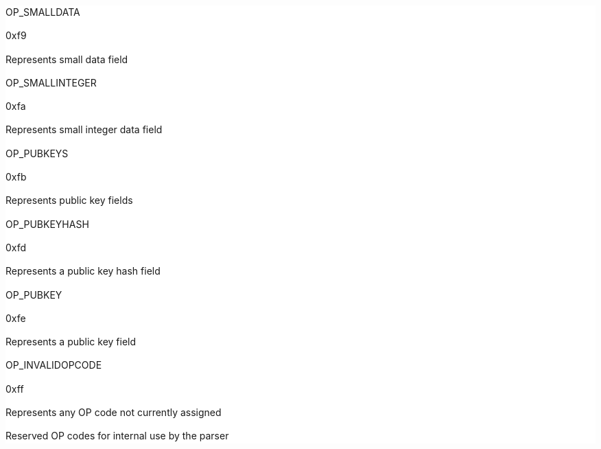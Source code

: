 <tbody>
<tr class="odd">
<td style="text-align: left;"><p>OP_SMALLDATA</p></td>
<td style="text-align: left;"><p>0xf9</p></td>
<td style="text-align: left;"><p>Represents small data field</p></td>
</tr>
<tr class="even">
<td style="text-align: left;"><p>OP_SMALLINTEGER</p></td>
<td style="text-align: left;"><p>0xfa</p></td>
<td style="text-align: left;"><p>Represents small integer data
field</p></td>
</tr>
<tr class="odd">
<td style="text-align: left;"><p>OP_PUBKEYS</p></td>
<td style="text-align: left;"><p>0xfb</p></td>
<td style="text-align: left;"><p>Represents public key fields</p></td>
</tr>
<tr class="even">
<td style="text-align: left;"><p>OP_PUBKEYHASH</p></td>
<td style="text-align: left;"><p>0xfd</p></td>
<td style="text-align: left;"><p>Represents a public key hash
field</p></td>
</tr>
<tr class="odd">
<td style="text-align: left;"><p>OP_PUBKEY</p></td>
<td style="text-align: left;"><p>0xfe</p></td>
<td style="text-align: left;"><p>Represents a public key field</p></td>
</tr>
<tr class="even">
<td style="text-align: left;"><p>OP_INVALIDOPCODE</p></td>
<td style="text-align: left;"><p>0xff</p></td>
<td style="text-align: left;"><p>Represents any OP code not currently
assigned</p></td>
</tr>
</tbody>
</table>

Reserved OP codes for internal use by the parser
